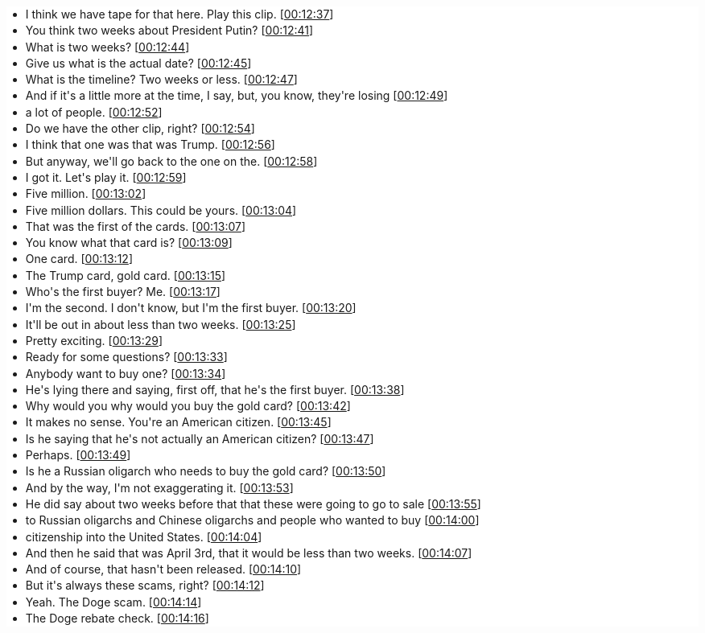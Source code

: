 *  I think we have tape for that here. Play this clip. [[00:12:37](https://www.youtube.com/watch?v=soq9fn82zYY&t=757.1800000000001s)]
*  You think two weeks about President Putin? [[00:12:41](https://www.youtube.com/watch?v=soq9fn82zYY&t=761.1s)]
*  What is two weeks? [[00:12:44](https://www.youtube.com/watch?v=soq9fn82zYY&t=764.02s)]
*  Give us what is the actual date? [[00:12:45](https://www.youtube.com/watch?v=soq9fn82zYY&t=765.02s)]
*  What is the timeline? Two weeks or less. [[00:12:47](https://www.youtube.com/watch?v=soq9fn82zYY&t=767.0600000000001s)]
*  And if it's a little more at the time, I say, but, you know, they're losing [[00:12:49](https://www.youtube.com/watch?v=soq9fn82zYY&t=769.14s)]
*  a lot of people. [[00:12:52](https://www.youtube.com/watch?v=soq9fn82zYY&t=772.74s)]
*  Do we have the other clip, right? [[00:12:54](https://www.youtube.com/watch?v=soq9fn82zYY&t=774.98s)]
*  I think that one was that was Trump. [[00:12:56](https://www.youtube.com/watch?v=soq9fn82zYY&t=776.02s)]
*  But anyway, we'll go back to the one on the. [[00:12:58](https://www.youtube.com/watch?v=soq9fn82zYY&t=778.54s)]
*  I got it. Let's play it. [[00:12:59](https://www.youtube.com/watch?v=soq9fn82zYY&t=779.9399999999999s)]
*  Five million. [[00:13:02](https://www.youtube.com/watch?v=soq9fn82zYY&t=782.9s)]
*  Five million dollars. This could be yours. [[00:13:04](https://www.youtube.com/watch?v=soq9fn82zYY&t=784.66s)]
*  That was the first of the cards. [[00:13:07](https://www.youtube.com/watch?v=soq9fn82zYY&t=787.78s)]
*  You know what that card is? [[00:13:09](https://www.youtube.com/watch?v=soq9fn82zYY&t=789.86s)]
*  One card. [[00:13:12](https://www.youtube.com/watch?v=soq9fn82zYY&t=792.02s)]
*  The Trump card, gold card. [[00:13:15](https://www.youtube.com/watch?v=soq9fn82zYY&t=795.02s)]
*  Who's the first buyer? Me. [[00:13:17](https://www.youtube.com/watch?v=soq9fn82zYY&t=797.38s)]
*  I'm the second. I don't know, but I'm the first buyer. [[00:13:20](https://www.youtube.com/watch?v=soq9fn82zYY&t=800.42s)]
*  It'll be out in about less than two weeks. [[00:13:25](https://www.youtube.com/watch?v=soq9fn82zYY&t=805.26s)]
*  Pretty exciting. [[00:13:29](https://www.youtube.com/watch?v=soq9fn82zYY&t=809.78s)]
*  Ready for some questions? [[00:13:33](https://www.youtube.com/watch?v=soq9fn82zYY&t=813.06s)]
*  Anybody want to buy one? [[00:13:34](https://www.youtube.com/watch?v=soq9fn82zYY&t=814.26s)]
*  He's lying there and saying, first off, that he's the first buyer. [[00:13:38](https://www.youtube.com/watch?v=soq9fn82zYY&t=818.4599999999999s)]
*  Why would you why would you buy the gold card? [[00:13:42](https://www.youtube.com/watch?v=soq9fn82zYY&t=822.78s)]
*  It makes no sense. You're an American citizen. [[00:13:45](https://www.youtube.com/watch?v=soq9fn82zYY&t=825.14s)]
*  Is he saying that he's not actually an American citizen? [[00:13:47](https://www.youtube.com/watch?v=soq9fn82zYY&t=827.1s)]
*  Perhaps. [[00:13:49](https://www.youtube.com/watch?v=soq9fn82zYY&t=829.7s)]
*  Is he a Russian oligarch who needs to buy the gold card? [[00:13:50](https://www.youtube.com/watch?v=soq9fn82zYY&t=830.7s)]
*  And by the way, I'm not exaggerating it. [[00:13:53](https://www.youtube.com/watch?v=soq9fn82zYY&t=833.26s)]
*  He did say about two weeks before that that these were going to go to sale [[00:13:55](https://www.youtube.com/watch?v=soq9fn82zYY&t=835.26s)]
*  to Russian oligarchs and Chinese oligarchs and people who wanted to buy [[00:14:00](https://www.youtube.com/watch?v=soq9fn82zYY&t=840.58s)]
*  citizenship into the United States. [[00:14:04](https://www.youtube.com/watch?v=soq9fn82zYY&t=844.5400000000001s)]
*  And then he said that was April 3rd, that it would be less than two weeks. [[00:14:07](https://www.youtube.com/watch?v=soq9fn82zYY&t=847.34s)]
*  And of course, that hasn't been released. [[00:14:10](https://www.youtube.com/watch?v=soq9fn82zYY&t=850.46s)]
*  But it's always these scams, right? [[00:14:12](https://www.youtube.com/watch?v=soq9fn82zYY&t=852.1s)]
*  Yeah. The Doge scam. [[00:14:14](https://www.youtube.com/watch?v=soq9fn82zYY&t=854.1s)]
*  The Doge rebate check. [[00:14:16](https://www.youtube.com/watch?v=soq9fn82zYY&t=856.58s)]